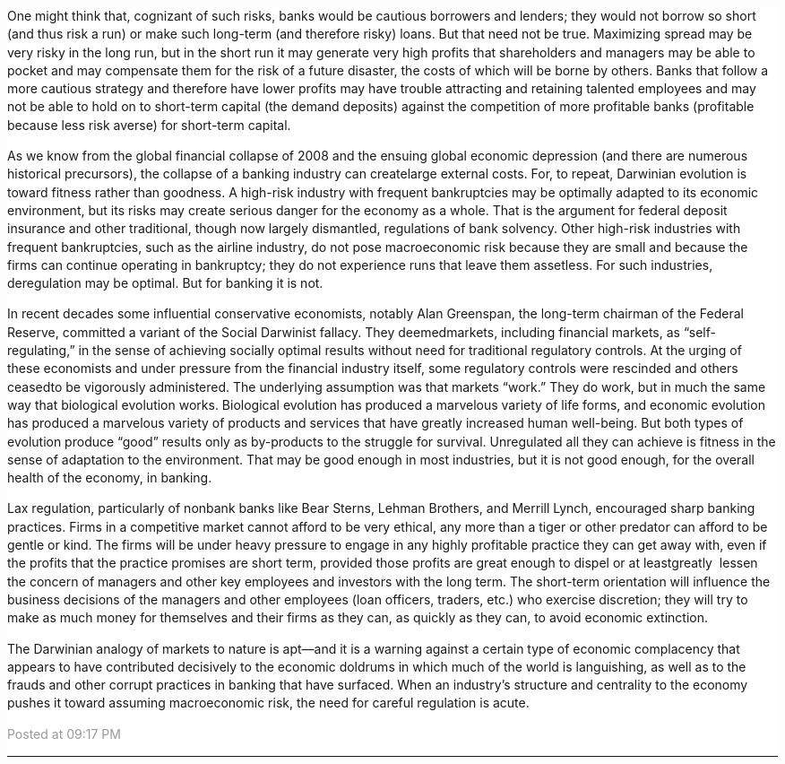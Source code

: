 One might think that, cognizant of such risks, banks would be cautious borrowers and lenders; they would not borrow so short (and thus risk a run) or make such long-term (and therefore risky) loans. But that need not be true. Maximizing spread may be very risky in the long run, but in the short run it may generate very high profits that shareholders and managers may be able to pocket and may compensate them for the risk of a future disaster, the costs of which will be borne by others. Banks that follow a more cautious strategy and therefore have lower profits may have trouble attracting and retaining talented employees and may not be able to hold on to short-term capital (the demand deposits) against the competition of more profitable banks (profitable because less risk averse) for short-term capital.

As we know from the global financial collapse of 2008 and the ensuing global economic depression (and there are numerous historical precursors), the collapse of a banking industry can createlarge external costs. For, to repeat, Darwinian evolution is toward fitness rather than goodness. A high-risk industry with frequent bankruptcies may be optimally adapted to its economic environment, but its risks may create serious danger for the economy as a whole. That is the argument for federal deposit insurance and other traditional, though now largely dismantled, regulations of bank solvency. Other high-risk industries with frequent bankruptcies, such as the airline industry, do not pose macroeconomic risk because they are small and because the firms can continue operating in bankruptcy; they do not experience runs that leave them assetless. For such industries, deregulation may be optimal. But for banking it is not.

In recent decades some influential conservative economists, notably Alan Greenspan, the long-term chairman of the Federal Reserve, committed a variant of the Social Darwinist fallacy. They deemedmarkets, including financial markets, as “self-regulating,” in the sense of achieving socially optimal results without need for traditional regulatory controls. At the urging of these economists and under pressure from the financial industry itself, some regulatory controls were rescinded and others ceasedto be vigorously administered. The underlying assumption was that markets “work.” They do work, but in much the same way that biological evolution works. Biological evolution has produced a marvelous variety of life forms, and economic evolution has produced a marvelous variety of products and services that have greatly increased human well-being. But both types of evolution produce “good” results only as by-products to the struggle for survival. Unregulated all they can achieve is fitness in the sense of adaptation to the environment. That may be good enough in most industries, but it is not good enough, for the overall health of the economy, in banking.

Lax regulation, particularly of nonbank banks like Bear Sterns, Lehman Brothers, and Merrill Lynch, encouraged sharp banking practices. Firms in a competitive market cannot afford to be very ethical, any more than a tiger or other predator can afford to be gentle or kind. The firms will be under heavy pressure to engage in any highly profitable practice they can get away with, even if the profits that the practice promises are short term, provided those profits are great enough to dispel or at leastgreatly  lessen the concern of managers and other key employees and investors with the long term. The short-term orientation will influence the business decisions of the managers and other employees (loan officers, traders, etc.) who exercise discretion; they will try to make as much money for themselves and their firms as they can, as quickly as they can, to avoid economic extinction.

The Darwinian analogy of markets to nature is apt—and it is a warning against a certain type of economic complacency that appears to have contributed decisively to the economic doldrums in which much of the world is languishing, as well as to the frauds and other corrupt practices in banking that have surfaced. When an industry’s structure and centrality to the economy pushes it toward assuming macroeconomic risk, the need for careful regulation is acute.

<span style="color:#999">Posted at 09:17 PM</span>



---
